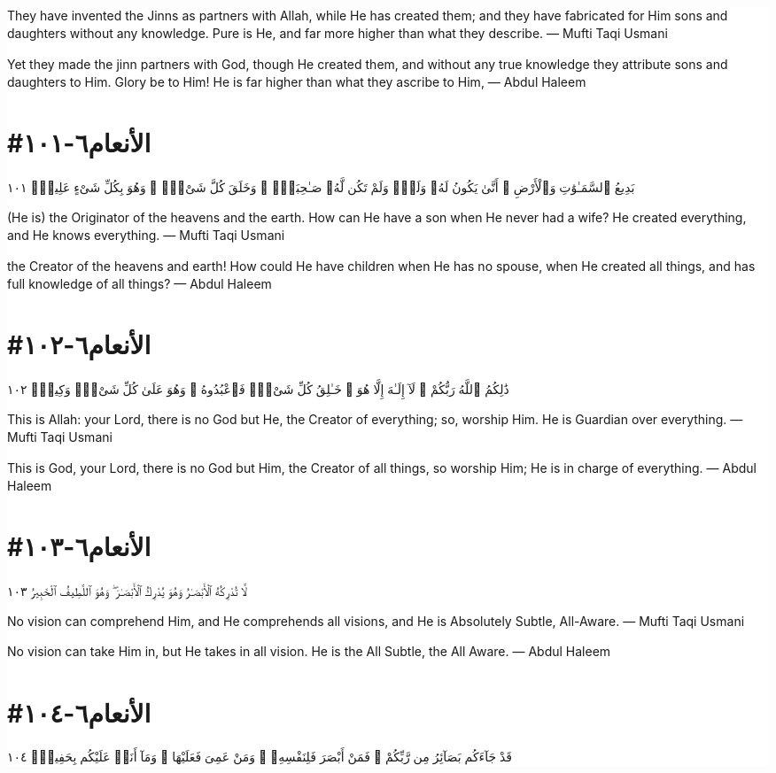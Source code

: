 They have invented the Jinns as partners with Allah, while He has created them; and they have fabricated for Him sons and daughters without any knowledge. Pure is He, and far more higher than what they describe.
— Mufti Taqi Usmani


Yet they made the jinn partners with God, though He created them, and without any true knowledge they attribute sons and daughters to Him. Glory be to Him! He is far higher than what they ascribe to Him,
— Abdul Haleem



# #الأنعام٦-١٠١
بَدِيعُ ٱلسَّمَـٰوَٰتِ وَٱلْأَرْضِ ۖ أَنَّىٰ يَكُونُ لَهُۥ وَلَدٌۭ وَلَمْ تَكُن لَّهُۥ صَـٰحِبَةٌۭ ۖ وَخَلَقَ كُلَّ شَىْءٍۢ ۖ وَهُوَ بِكُلِّ شَىْءٍ عَلِيمٌۭ ١٠١

(He is) the Originator of the heavens and the earth. How can He have a son when He never had a wife? He created everything, and He knows everything.
— Mufti Taqi Usmani


the Creator of the heavens and earth! How could He have children when He has no spouse, when He created all things, and has full knowledge of all things?
— Abdul Haleem



# #الأنعام٦-١٠٢
ذَٰلِكُمُ ٱللَّهُ رَبُّكُمْ ۖ لَآ إِلَـٰهَ إِلَّا هُوَ ۖ خَـٰلِقُ كُلِّ شَىْءٍۢ فَٱعْبُدُوهُ ۚ وَهُوَ عَلَىٰ كُلِّ شَىْءٍۢ وَكِيلٌۭ ١٠٢

This is Allah: your Lord, there is no God but He, the Creator of everything; so, worship Him. He is Guardian over everything.
— Mufti Taqi Usmani


This is God, your Lord, there is no God but Him, the Creator of all things, so worship Him; He is in charge of everything.
— Abdul Haleem



# #الأنعام٦-١٠٣
لَّا تُدْرِكُهُ ٱلْأَبْصَـٰرُ وَهُوَ يُدْرِكُ ٱلْأَبْصَـٰرَ ۖ وَهُوَ ٱللَّطِيفُ ٱلْخَبِيرُ ١٠٣

No vision can comprehend Him, and He comprehends all visions, and He is Absolutely Subtle, All-Aware.
— Mufti Taqi Usmani


No vision can take Him in, but He takes in all vision. He is the All Subtle, the All Aware.
— Abdul Haleem



# #الأنعام٦-١٠٤
قَدْ جَآءَكُم بَصَآئِرُ مِن رَّبِّكُمْ ۖ فَمَنْ أَبْصَرَ فَلِنَفْسِهِۦ ۖ وَمَنْ عَمِىَ فَعَلَيْهَا ۚ وَمَآ أَنَا۠ عَلَيْكُم بِحَفِيظٍۢ ١٠٤
